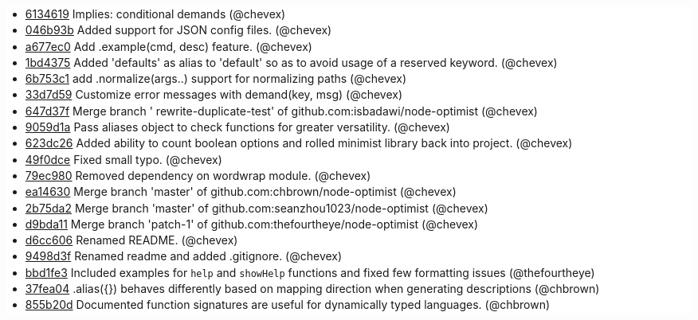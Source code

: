 - [6134619](https://github.com/bcoe/yargs/commit/6134619a7e90b911d5443230b644c5d447c1a68c) Implies: conditional
  demands (@chevex)
- [046b93b](https://github.com/bcoe/yargs/commit/046b93b5d40a27367af4cb29726e4d781d934639) Added support for JSON config
  files. (@chevex)
- [a677ec0](https://github.com/bcoe/yargs/commit/a677ec0a0ecccd99c75e571d03323f950688da03) Add .example(cmd, desc)
  feature. (@chevex)
- [1bd4375](https://github.com/bcoe/yargs/commit/1bd4375e11327ba1687d4bb6e5e9f3c30c1be2af) Added 'defaults' as alias
  to 'default' so as to avoid usage of a reserved keyword. (@chevex)
- [6b753c1](https://github.com/bcoe/yargs/commit/6b753c16ca09e723060e70b773b430323b29c45c) add .normalize(args..)
  support for normalizing paths (@chevex)
- [33d7d59](https://github.com/bcoe/yargs/commit/33d7d59341d364f03d3a25f0a55cb99004dbbe4b) Customize error messages with
  demand(key, msg) (@chevex)
- [647d37f](https://github.com/bcoe/yargs/commit/647d37f164c20f4bafbf67dd9db6cd6e2cd3b49f) Merge branch '
  rewrite-duplicate-test' of github.com:isbadawi/node-optimist (@chevex)
- [9059d1a](https://github.com/bcoe/yargs/commit/9059d1ad5e8aea686c2a01c89a23efdf929fff2e) Pass aliases object to check
  functions for greater versatility. (@chevex)
- [623dc26](https://github.com/bcoe/yargs/commit/623dc26c7331abff2465ef8532e3418996d42fe6) Added ability to count
  boolean options and rolled minimist library back into project. (@chevex)
- [49f0dce](https://github.com/bcoe/yargs/commit/49f0dcef35de4db544c3966350d36eb5838703f6) Fixed small typo. (@chevex)
- [79ec980](https://github.com/bcoe/yargs/commit/79ec9806d9ca6eb0014cfa4b6d1849f4f004baf2) Removed dependency on
  wordwrap module. (@chevex)
- [ea14630](https://github.com/bcoe/yargs/commit/ea14630feddd69d1de99dd8c0e08948f4c91f00a) Merge branch 'master' of
  github.com:chbrown/node-optimist (@chevex)
- [2b75da2](https://github.com/bcoe/yargs/commit/2b75da2624061e0f4f3107d20303c06ec9054906) Merge branch 'master' of
  github.com:seanzhou1023/node-optimist (@chevex)
- [d9bda11](https://github.com/bcoe/yargs/commit/d9bda1116e26f3b40e833ca9ca19263afea53565) Merge branch 'patch-1' of
  github.com:thefourtheye/node-optimist (@chevex)
- [d6cc606](https://github.com/bcoe/yargs/commit/d6cc6064a4f1bea38a16a4430b8a1334832fbeff) Renamed README. (@chevex)
- [9498d3f](https://github.com/bcoe/yargs/commit/9498d3f59acfb5e102826503e681623c3a64b178) Renamed readme and added
  .gitignore. (@chevex)
- [bbd1fe3](https://github.com/bcoe/yargs/commit/bbd1fe37fefa366dde0fb3dc44d91fe8b28f57f5) Included examples
  for ```help``` and ```showHelp``` functions and fixed few formatting issues (@thefourtheye)
- [37fea04](https://github.com/bcoe/yargs/commit/37fea0470a5796a0294c1dcfff68d8041650e622) .alias({}) behaves
  differently based on mapping direction when generating descriptions (@chbrown)
- [855b20d](https://github.com/bcoe/yargs/commit/855b20d0be567ca121d06b30bea64001b74f3d6d) Documented function
  signatures are useful for dynamically typed languages. (@chbrown)
